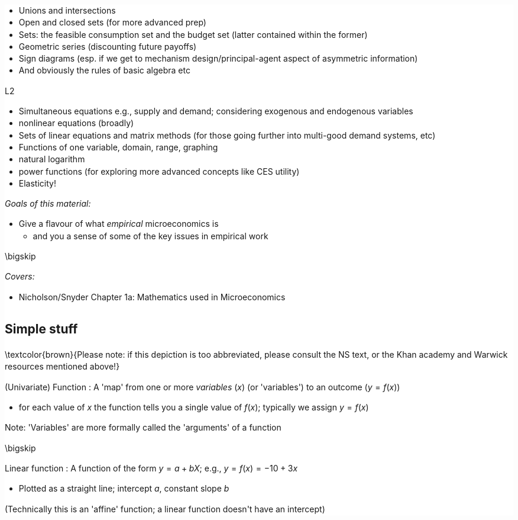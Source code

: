 - Unions and intersections
- Open and closed sets (for more advanced prep)
- Sets: the feasible consumption set and the budget set (latter contained within the former)
- Geometric series (discounting future payoffs)
- Sign diagrams (esp. if we get to mechanism design/principal-agent aspect of asymmetric information)
- And obviously the rules of basic algebra etc

L2

- Simultaneous equations e.g., supply and demand; considering exogenous and endogenous variables
- nonlinear equations (broadly)
- Sets of linear equations and matrix methods (for those going further into multi-good demand systems, etc)
- Functions of one variable, domain, range, graphing
- natural logarithm
- power functions (for exploring more advanced concepts like CES utility)
- Elasticity!



[comment]: <> (101EE)


*Goals of this material:*


- Give a flavour of what *empirical* microeconomics is
    - and you a sense of some of the key issues in empirical work

\bigskip

*Covers:*

- Nicholson/Snyder Chapter 1a: Mathematics used in Microeconomics



## Simple stuff

\textcolor{brown}{Please note: if this depiction is too abbreviated, please consult the NS text, or the Khan academy and Warwick resources mentioned above!}


(Univariate) Function
:     A 'map' from one or more *variables* ($x$) (or 'variables') to an outcome ($y=f(x)$)

- for each value of $x$ the function tells you a single value of $f(x)$; typically we assign $y=f(x)$


Note: 'Variables' are more formally called the 'arguments' of a function


\bigskip

Linear function
:     A function of the form $y=a+bX$; e.g., $y = f(x) = -10 + 3x$

- Plotted as a straight line; intercept $a$, constant slope $b$

(Technically this is an 'affine' function; a linear function doesn't have an intercept)


[comment]: <> (101BB)
[comment]: <> (101BB)
[comment]: <> (101BB)
[comment]: <> (101BB)
[comment]: <> (101BB)
[comment]: <> (101BB)
[comment]: <> (101BB)
[comment]: <> (101BB)
[comment]: <> (101BB)
[comment]: <> (101BB)
[comment]: <> (101BB)
[comment]: <> (101BB)
[comment]: <> (101BB)
[comment]: <> (101BB)
[comment]: <> (101BB)
[comment]: <> (101BB)
[comment]: <> (101BB)
 [comment]: <> (101BB)
[comment]: <> (101BB)
[comment]: <> (pre2019BB)
[comment]: <> (pre2019EE)
[comment]: <> (101BB)
[comment]: <> (101BB)
[comment]: <> (101BB)
[comment]: <> (101BB)
[comment]: <> (101BB)
[comment]: <> (101BB)
[comment]: <> (101BB)
[comment]: <> (101BB)
 [comment]: <> (101BB)
[comment]: <> (101BB)
[comment]: <> (101BB)
[comment]: <> (101BB)
[comment]: <> (101BB)
[comment]: <> (101BB)
[comment]: <> (101BB)
